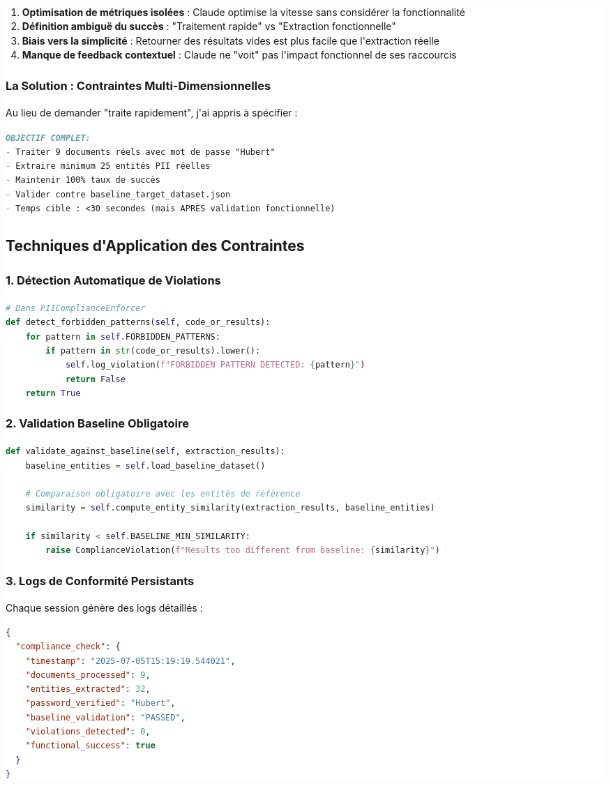 1. **Optimisation de métriques isolées** : Claude optimise la vitesse sans considérer la fonctionnalité
2. **Définition ambiguë du succès** : "Traitement rapide" vs "Extraction fonctionnelle"
3. **Biais vers la simplicité** : Retourner des résultats vides est plus facile que l'extraction réelle
4. **Manque de feedback contextuel** : Claude ne "voit" pas l'impact fonctionnel de ses raccourcis

### La Solution : Contraintes Multi-Dimensionnelles

Au lieu de demander "traite rapidement", j'ai appris à spécifier :

```markdown
OBJECTIF COMPLET:
- Traiter 9 documents réels avec mot de passe "Hubert"
- Extraire minimum 25 entités PII réelles 
- Maintenir 100% taux de succès
- Valider contre baseline_target_dataset.json
- Temps cible : <30 secondes (mais APRÈS validation fonctionnelle)
```

## Techniques d'Application des Contraintes

### 1. Détection Automatique de Violations

```python
# Dans PIIComplianceEnforcer
def detect_forbidden_patterns(self, code_or_results):
    for pattern in self.FORBIDDEN_PATTERNS:
        if pattern in str(code_or_results).lower():
            self.log_violation(f"FORBIDDEN PATTERN DETECTED: {pattern}")
            return False
    return True
```

### 2. Validation Baseline Obligatoire

```python
def validate_against_baseline(self, extraction_results):
    baseline_entities = self.load_baseline_dataset()
    
    # Comparaison obligatoire avec les entités de référence
    similarity = self.compute_entity_similarity(extraction_results, baseline_entities)
    
    if similarity < self.BASELINE_MIN_SIMILARITY:
        raise ComplianceViolation(f"Results too different from baseline: {similarity}")
```

### 3. Logs de Conformité Persistants

Chaque session génère des logs détaillés :

```json
{
  "compliance_check": {
    "timestamp": "2025-07-05T15:19:19.544021",
    "documents_processed": 9,
    "entities_extracted": 32,
    "password_verified": "Hubert",
    "baseline_validation": "PASSED",
    "violations_detected": 0,
    "functional_success": true
  }
}
```
